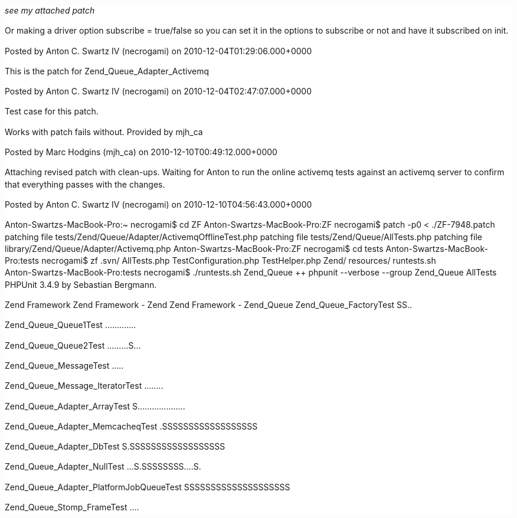_see my attached patch_

Or making a driver option subscribe = true/false so you can set it in the options to subscribe or not and have it subscribed on init.

 

 

Posted by Anton C. Swartz IV (necrogami) on 2010-12-04T01:29:06.000+0000

This is the patch for Zend\_Queue\_Adapter\_Activemq

 

 

Posted by Anton C. Swartz IV (necrogami) on 2010-12-04T02:47:07.000+0000

Test case for this patch.

Works with patch fails without. Provided by mjh\_ca

 

 

Posted by Marc Hodgins (mjh\_ca) on 2010-12-10T00:49:12.000+0000

Attaching revised patch with clean-ups. Waiting for Anton to run the online activemq tests against an activemq server to confirm that everything passes with the changes.

 

 

Posted by Anton C. Swartz IV (necrogami) on 2010-12-10T04:56:43.000+0000

Anton-Swartzs-MacBook-Pro:~ necrogami$ cd ZF Anton-Swartzs-MacBook-Pro:ZF necrogami$ patch -p0 < ./ZF-7948.patch patching file tests/Zend/Queue/Adapter/ActivemqOfflineTest.php patching file tests/Zend/Queue/AllTests.php patching file library/Zend/Queue/Adapter/Activemq.php Anton-Swartzs-MacBook-Pro:ZF necrogami$ cd tests Anton-Swartzs-MacBook-Pro:tests necrogami$ zf .svn/ AllTests.php TestConfiguration.php TestHelper.php Zend/ resources/ runtests.sh  
 Anton-Swartzs-MacBook-Pro:tests necrogami$ ./runtests.sh Zend\_Queue ++ phpunit --verbose --group Zend\_Queue AllTests PHPUnit 3.4.9 by Sebastian Bergmann.

Zend Framework Zend Framework - Zend Zend Framework - Zend\_Queue Zend\_Queue\_FactoryTest SS..

Zend\_Queue\_Queue1Test .............

Zend\_Queue\_Queue2Test .........S...

Zend\_Queue\_MessageTest .....

Zend\_Queue\_Message\_IteratorTest ........

Zend\_Queue\_Adapter\_ArrayTest S....................

Zend\_Queue\_Adapter\_MemcacheqTest .SSSSSSSSSSSSSSSSSS

Zend\_Queue\_Adapter\_DbTest S.SSSSSSSSSSSSSSSSSS

Zend\_Queue\_Adapter\_NullTest ...S.SSSSSSSS....S.

Zend\_Queue\_Adapter\_PlatformJobQueueTest SSSSSSSSSSSSSSSSSSSS

Zend\_Queue\_Stomp\_FrameTest ....
